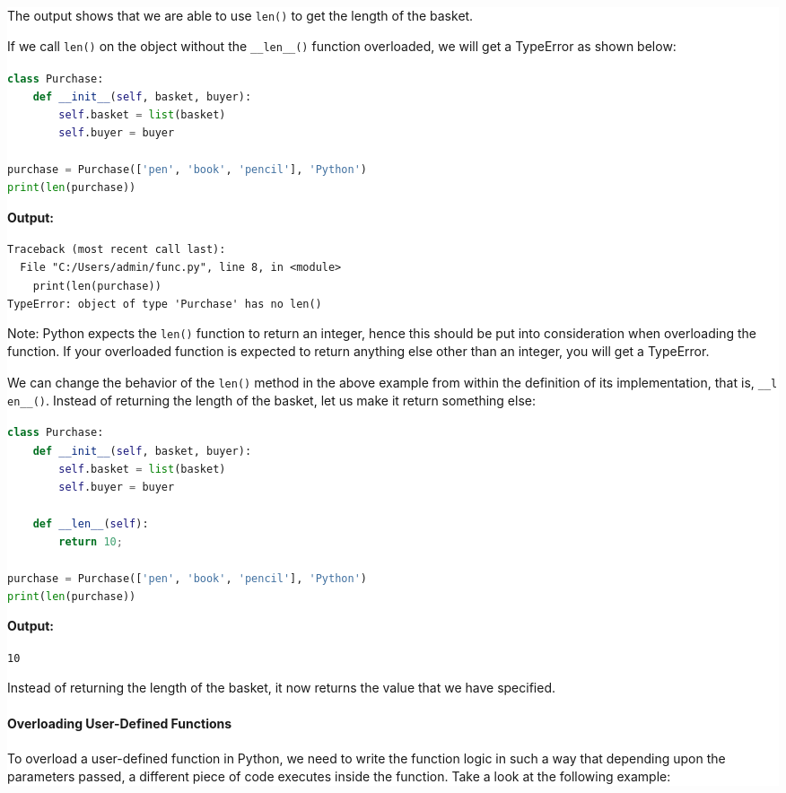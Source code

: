 The output shows that we are able to use  `len()`  to get the length of the basket.

If we call  `len()`  on the object without the  `__len__()`  function overloaded, we will get a TypeError as shown below:

```python
class Purchase:
    def __init__(self, basket, buyer):
        self.basket = list(basket)
        self.buyer = buyer

purchase = Purchase(['pen', 'book', 'pencil'], 'Python')
print(len(purchase))
```

**Output:**

```
Traceback (most recent call last):
  File "C:/Users/admin/func.py", line 8, in <module>
    print(len(purchase))
TypeError: object of type 'Purchase' has no len()
```

Note: Python expects the  `len()`  function to return an integer, hence this should be put into consideration when overloading the function. If your overloaded function is expected to return anything else other than an integer, you will get a TypeError.

We can change the behavior of the  `len()`  method in the above example from within the definition of its implementation, that is,  `__len__()`. Instead of returning the length of the basket, let us make it return something else:

```python
class Purchase:
    def __init__(self, basket, buyer):
        self.basket = list(basket)
        self.buyer = buyer

    def __len__(self):
        return 10;

purchase = Purchase(['pen', 'book', 'pencil'], 'Python')
print(len(purchase))
```

**Output:**

```
10
```

Instead of returning the length of the basket, it now returns the value that we have specified.

#### Overloading User-Defined Functions

To overload a user-defined function in Python, we need to write the function logic in such a way that depending upon the parameters passed, a different piece of code executes inside the function. Take a look at the following example:
